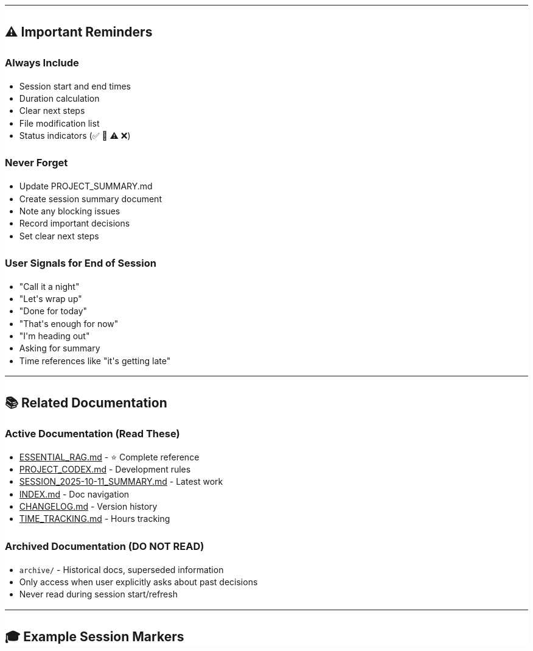 
---

## ⚠️ Important Reminders

### **Always Include**
- Session start and end times
- Duration calculation
- Clear next steps
- File modification list
- Status indicators (✅ 🔄 ⚠️ ❌)

### **Never Forget**
- Update PROJECT_SUMMARY.md
- Create session summary document
- Note any blocking issues
- Record important decisions
- Set clear next steps

### **User Signals for End of Session**
- "Call it a night"
- "Let's wrap up"
- "Done for today"
- "That's enough for now"
- "I'm heading out"
- Asking for summary
- Time references like "it's getting late"

---

## 📚 Related Documentation

### Active Documentation (Read These)
- [ESSENTIAL_RAG.md](ESSENTIAL_RAG.md) - ⭐ Complete reference
- [PROJECT_CODEX.md](PROJECT_CODEX.md) - Development rules
- [SESSION_2025-10-11_SUMMARY.md](SESSION_2025-10-11_SUMMARY.md) - Latest work
- [INDEX.md](INDEX.md) - Doc navigation
- [CHANGELOG.md](CHANGELOG.md) - Version history
- [TIME_TRACKING.md](TIME_TRACKING.md) - Hours tracking

### Archived Documentation (DO NOT READ)
- `archive/` - Historical docs, superseded information
- Only access when user explicitly asks about past decisions
- Never read during session start/refresh

---

## 🎓 Example Session Markers
